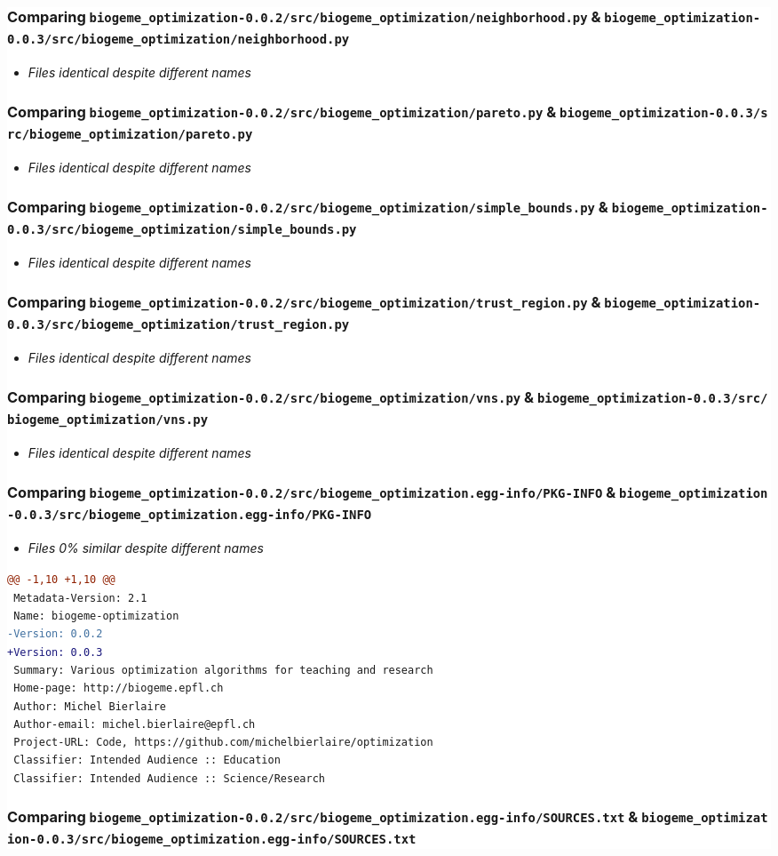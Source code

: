 ### Comparing `biogeme_optimization-0.0.2/src/biogeme_optimization/neighborhood.py` & `biogeme_optimization-0.0.3/src/biogeme_optimization/neighborhood.py`

 * *Files identical despite different names*

### Comparing `biogeme_optimization-0.0.2/src/biogeme_optimization/pareto.py` & `biogeme_optimization-0.0.3/src/biogeme_optimization/pareto.py`

 * *Files identical despite different names*

### Comparing `biogeme_optimization-0.0.2/src/biogeme_optimization/simple_bounds.py` & `biogeme_optimization-0.0.3/src/biogeme_optimization/simple_bounds.py`

 * *Files identical despite different names*

### Comparing `biogeme_optimization-0.0.2/src/biogeme_optimization/trust_region.py` & `biogeme_optimization-0.0.3/src/biogeme_optimization/trust_region.py`

 * *Files identical despite different names*

### Comparing `biogeme_optimization-0.0.2/src/biogeme_optimization/vns.py` & `biogeme_optimization-0.0.3/src/biogeme_optimization/vns.py`

 * *Files identical despite different names*

### Comparing `biogeme_optimization-0.0.2/src/biogeme_optimization.egg-info/PKG-INFO` & `biogeme_optimization-0.0.3/src/biogeme_optimization.egg-info/PKG-INFO`

 * *Files 0% similar despite different names*

```diff
@@ -1,10 +1,10 @@
 Metadata-Version: 2.1
 Name: biogeme-optimization
-Version: 0.0.2
+Version: 0.0.3
 Summary: Various optimization algorithms for teaching and research
 Home-page: http://biogeme.epfl.ch
 Author: Michel Bierlaire
 Author-email: michel.bierlaire@epfl.ch
 Project-URL: Code, https://github.com/michelbierlaire/optimization
 Classifier: Intended Audience :: Education
 Classifier: Intended Audience :: Science/Research
```

### Comparing `biogeme_optimization-0.0.2/src/biogeme_optimization.egg-info/SOURCES.txt` & `biogeme_optimization-0.0.3/src/biogeme_optimization.egg-info/SOURCES.txt`

